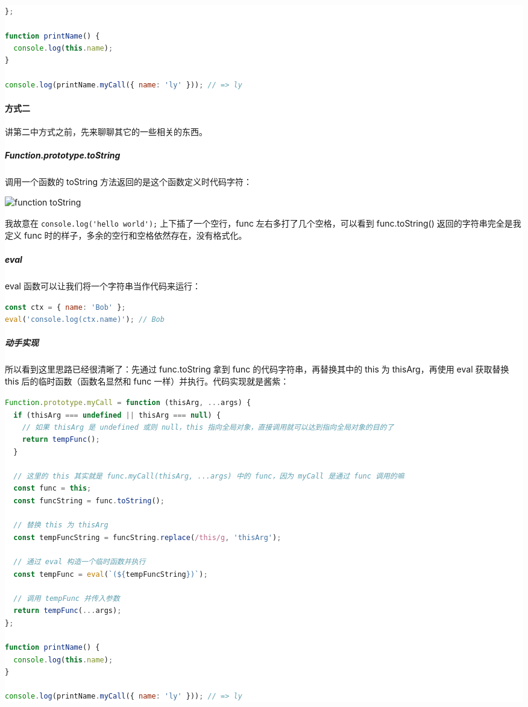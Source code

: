 ```javascript
};

function printName() {
  console.log(this.name);
}

console.log(printName.myCall({ name: 'ly' })); // => ly
```

#### 方式二

讲第二中方式之前，先来聊聊其它的一些相关的东西。

##### Function.prototype.toString

调用一个函数的 toString 方法返回的是这个函数定义时代码字符：

![function toString](https://i.loli.net/2019/06/29/5d16c5b48ef8590170.png)

我故意在 `console.log('hello world');` 上下插了一个空行，func 左右多打了几个空格，可以看到 func.toString() 返回的字符串完全是我定义 func 时的样子，多余的空行和空格依然存在，没有格式化。

##### eval

eval 函数可以让我们将一个字符串当作代码来运行：

```javascript
const ctx = { name: 'Bob' };
eval('console.log(ctx.name)'); // Bob
```

##### 动手实现

所以看到这里思路已经很清晰了：先通过 func.toString 拿到 func 的代码字符串，再替换其中的 this 为 thisArg，再使用 eval 获取替换 this 后的临时函数（函数名显然和 func 一样）并执行。代码实现就是酱紫：

```javascript
Function.prototype.myCall = function (thisArg, ...args) {
  if (thisArg === undefined || thisArg === null) {
    // 如果 thisArg 是 undefined 或则 null，this 指向全局对象，直接调用就可以达到指向全局对象的目的了
    return tempFunc();
  }

  // 这里的 this 其实就是 func.myCall(thisArg, ...args) 中的 func，因为 myCall 是通过 func 调用的嘛
  const func = this;
  const funcString = func.toString();

  // 替换 this 为 thisArg
  const tempFuncString = funcString.replace(/this/g, 'thisArg');

  // 通过 eval 构造一个临时函数并执行
  const tempFunc = eval(`(${tempFuncString})`);

  // 调用 tempFunc 并传入参数
  return tempFunc(...args);
};

function printName() {
  console.log(this.name);
}

console.log(printName.myCall({ name: 'ly' })); // => ly
```
